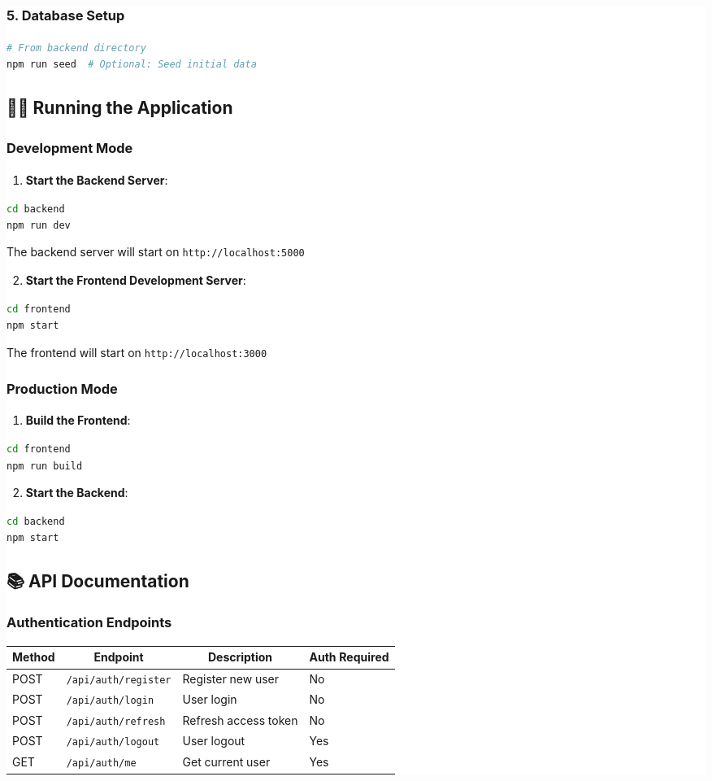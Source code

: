 ### 5. Database Setup

```bash
# From backend directory
npm run seed  # Optional: Seed initial data
```

## 🏃‍♂️ Running the Application

### Development Mode

1. **Start the Backend Server**:
```bash
cd backend
npm run dev
```
The backend server will start on `http://localhost:5000`

2. **Start the Frontend Development Server**:
```bash
cd frontend
npm start
```
The frontend will start on `http://localhost:3000`

### Production Mode

1. **Build the Frontend**:
```bash
cd frontend
npm run build
```

2. **Start the Backend**:
```bash
cd backend
npm start
```

## 📚 API Documentation

### Authentication Endpoints

| Method | Endpoint | Description | Auth Required |
|--------|----------|-------------|---------------|
| POST | `/api/auth/register` | Register new user | No |
| POST | `/api/auth/login` | User login | No |
| POST | `/api/auth/refresh` | Refresh access token | No |
| POST | `/api/auth/logout` | User logout | Yes |
| GET | `/api/auth/me` | Get current user | Yes |
